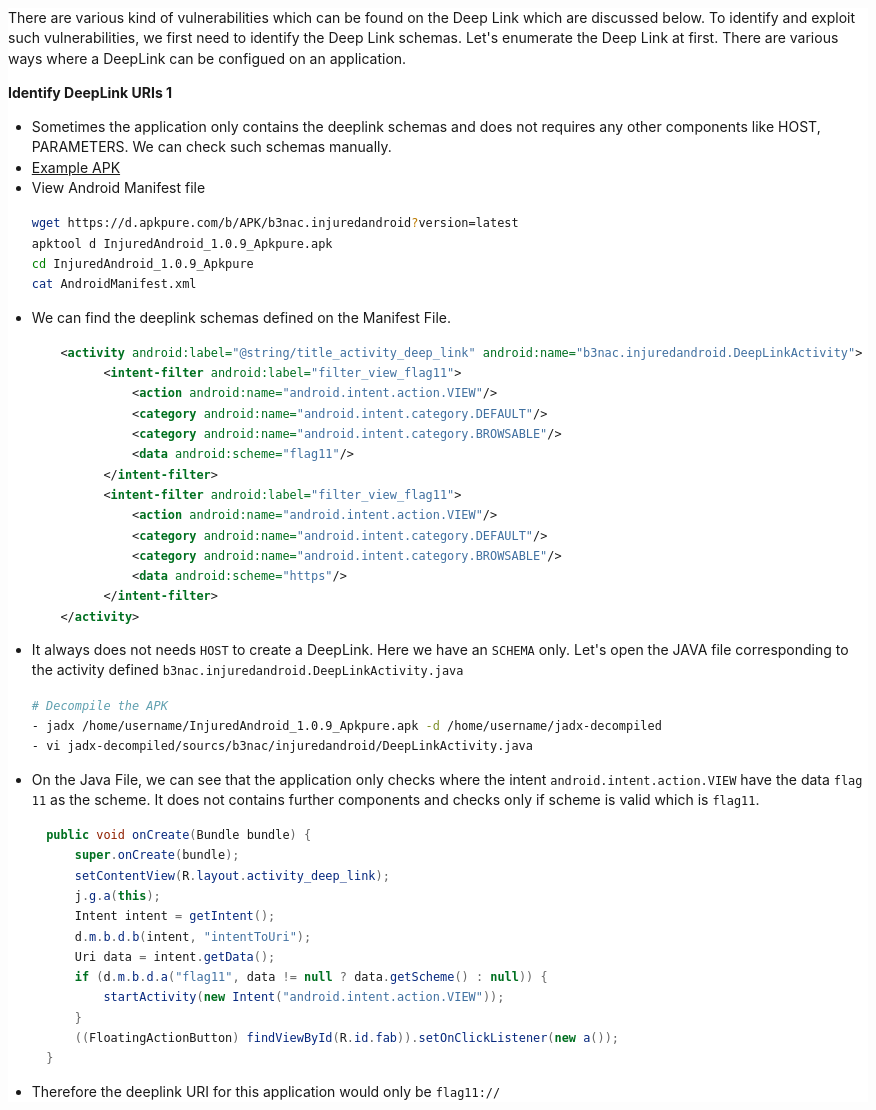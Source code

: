 There are various kind of vulnerabilities which can be found on the Deep Link which are discussed below. To identify and exploit such vulnerabilities, we first need to identify the Deep Link schemas. Let's enumerate the Deep Link at first. There are various ways where a DeepLink can be configued on an application.

**Identify DeepLink URIs 1**
- Sometimes the application only contains the deeplink schemas and does not requires any other components like HOST, PARAMETERS. We can check such schemas manually.
- [Example APK](https://m.apkpure.com/injuredandroid/b3nac.injuredandroid/download)
- View Android Manifest file
  ```bash
  wget https://d.apkpure.com/b/APK/b3nac.injuredandroid?version=latest
  apktool d InjuredAndroid_1.0.9_Apkpure.apk
  cd InjuredAndroid_1.0.9_Apkpure
  cat AndroidManifest.xml
  ```
- We can find the deeplink schemas defined on the Manifest File.
  ```xml
      <activity android:label="@string/title_activity_deep_link" android:name="b3nac.injuredandroid.DeepLinkActivity">
            <intent-filter android:label="filter_view_flag11">
                <action android:name="android.intent.action.VIEW"/>
                <category android:name="android.intent.category.DEFAULT"/>
                <category android:name="android.intent.category.BROWSABLE"/>
                <data android:scheme="flag11"/>
            </intent-filter>
            <intent-filter android:label="filter_view_flag11">
                <action android:name="android.intent.action.VIEW"/>
                <category android:name="android.intent.category.DEFAULT"/>
                <category android:name="android.intent.category.BROWSABLE"/>
                <data android:scheme="https"/>
            </intent-filter>
      </activity>
  ```
- It always does not needs `HOST` to create a DeepLink. Here we have an `SCHEMA` only. Let's open the JAVA file corresponding to the activity defined `b3nac.injuredandroid.DeepLinkActivity.java`
  ```bash
  # Decompile the APK
  - jadx /home/username/InjuredAndroid_1.0.9_Apkpure.apk -d /home/username/jadx-decompiled
  - vi jadx-decompiled/sourcs/b3nac/injuredandroid/DeepLinkActivity.java
  ```
- On the Java File, we can see that the application only checks where the intent `android.intent.action.VIEW` have the data `flag11` as the scheme. It does not contains further components and checks only if scheme is valid which is `flag11`.
  ```java
    public void onCreate(Bundle bundle) {
        super.onCreate(bundle);
        setContentView(R.layout.activity_deep_link);
        j.g.a(this);
        Intent intent = getIntent();
        d.m.b.d.b(intent, "intentToUri");
        Uri data = intent.getData();
        if (d.m.b.d.a("flag11", data != null ? data.getScheme() : null)) {
            startActivity(new Intent("android.intent.action.VIEW"));
        }
        ((FloatingActionButton) findViewById(R.id.fab)).setOnClickListener(new a());
    }
  ```
- Therefore the deeplink URI for this application would only be `flag11://`
